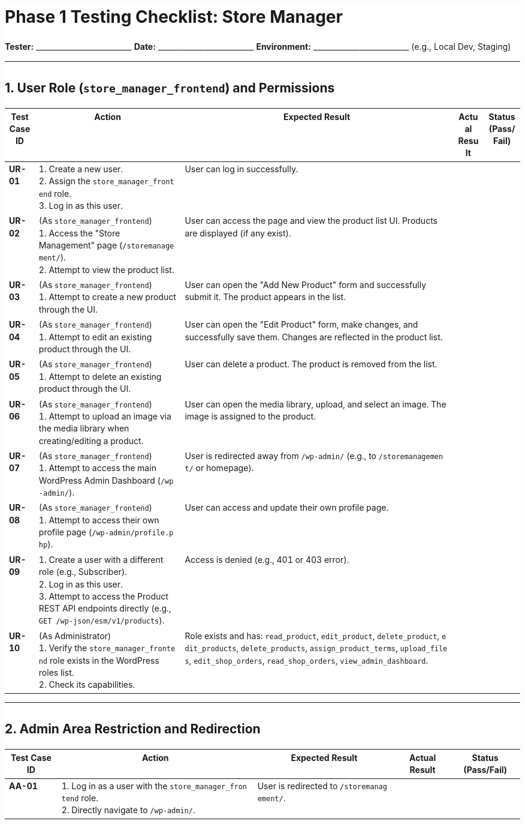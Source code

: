 # Phase 1 Testing Checklist: Store Manager

**Tester:** _________________________
**Date:** _________________________
**Environment:** _________________________ (e.g., Local Dev, Staging)

---

## 1. User Role (`store_manager_frontend`) and Permissions

| Test Case ID | Action                                                                                                                                                              | Expected Result                                                                                                                                  | Actual Result | Status (Pass/Fail) |
|--------------|---------------------------------------------------------------------------------------------------------------------------------------------------------------------|-------------------------------------------------------------------------------------------------------------------------------------------------|---------------|--------------------|
| **UR-01**    | 1. Create a new user. <br> 2. Assign the `store_manager_frontend` role. <br> 3. Log in as this user.                                                              | User can log in successfully.                                                                                                                   |               |                    |
| **UR-02**    | (As `store_manager_frontend`) <br> 1. Access the "Store Management" page (`/storemanagement/`). <br> 2. Attempt to view the product list.                           | User can access the page and view the product list UI. Products are displayed (if any exist).                                                   |               |                    |
| **UR-03**    | (As `store_manager_frontend`) <br> 1. Attempt to create a new product through the UI.                                                                                 | User can open the "Add New Product" form and successfully submit it. The product appears in the list.                                           |               |                    |
| **UR-04**    | (As `store_manager_frontend`) <br> 1. Attempt to edit an existing product through the UI.                                                                             | User can open the "Edit Product" form, make changes, and successfully save them. Changes are reflected in the product list.                 |               |                    |
| **UR-05**    | (As `store_manager_frontend`) <br> 1. Attempt to delete an existing product through the UI.                                                                            | User can delete a product. The product is removed from the list.                                                                                 |               |                    |
| **UR-06**    | (As `store_manager_frontend`) <br> 1. Attempt to upload an image via the media library when creating/editing a product.                                               | User can open the media library, upload, and select an image. The image is assigned to the product.                                            |               |                    |
| **UR-07**    | (As `store_manager_frontend`) <br> 1. Attempt to access the main WordPress Admin Dashboard (`/wp-admin/`).                                                             | User is redirected away from `/wp-admin/` (e.g., to `/storemanagement/` or homepage).                                                           |               |                    |
| **UR-08**    | (As `store_manager_frontend`) <br> 1. Attempt to access their own profile page (`/wp-admin/profile.php`).                                                             | User can access and update their own profile page.                                                                                              |               |                    |
| **UR-09**    | 1. Create a user with a different role (e.g., Subscriber). <br> 2. Log in as this user. <br> 3. Attempt to access the Product REST API endpoints directly (e.g., `GET /wp-json/esm/v1/products`). | Access is denied (e.g., 401 or 403 error).                                                                                                     |               |                    |
| **UR-10**   | (As Administrator) <br> 1. Verify the `store_manager_frontend` role exists in the WordPress roles list. <br> 2. Check its capabilities.                                | Role exists and has: `read_product`, `edit_product`, `delete_product`, `edit_products`, `delete_products`, `assign_product_terms`, `upload_files`, `edit_shop_orders`, `read_shop_orders`, `view_admin_dashboard`. |               |                    |

---

## 2. Admin Area Restriction and Redirection

| Test Case ID | Action                                                                                                                                                              | Expected Result                                                                                                                               | Actual Result | Status (Pass/Fail) |
|--------------|---------------------------------------------------------------------------------------------------------------------------------------------------------------------|-----------------------------------------------------------------------------------------------------------------------------------------------|---------------|--------------------|
| **AA-01**    | 1. Log in as a user with the `store_manager_frontend` role. <br> 2. Directly navigate to `/wp-admin/`.                                                              | User is redirected to `/storemanagement/`.                                                                                                     |               |                    |
